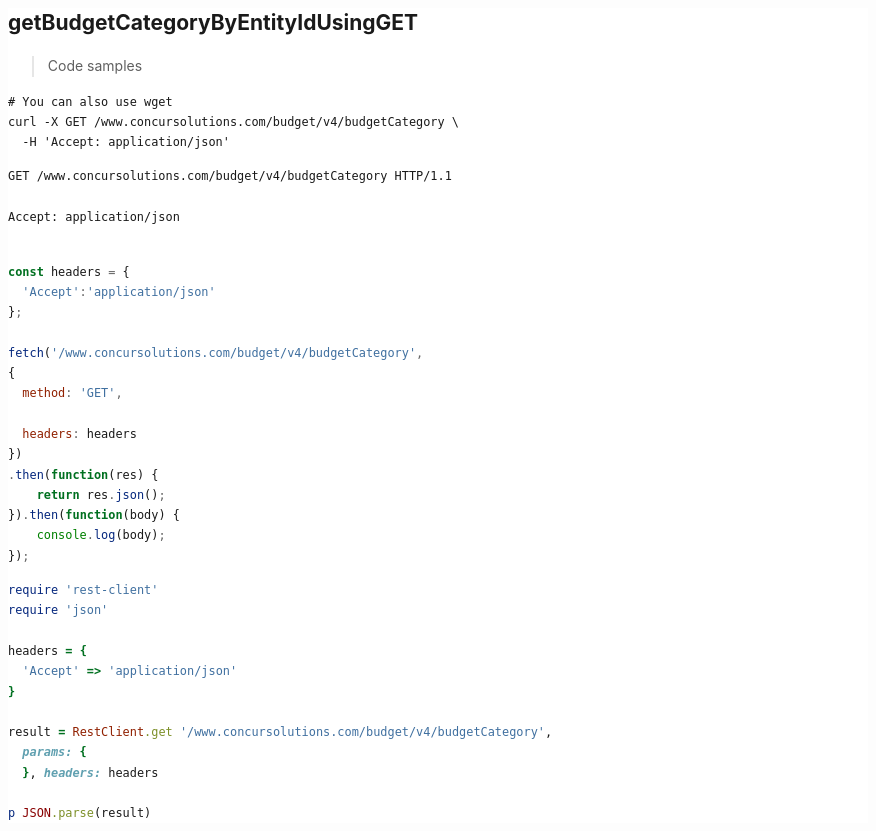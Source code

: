 ## getBudgetCategoryByEntityIdUsingGET

<a id="opIdgetBudgetCategoryByEntityIdUsingGET"></a>

> Code samples

```shell
# You can also use wget
curl -X GET /www.concursolutions.com/budget/v4/budgetCategory \
  -H 'Accept: application/json'

```

```http
GET /www.concursolutions.com/budget/v4/budgetCategory HTTP/1.1

Accept: application/json

```

```javascript

const headers = {
  'Accept':'application/json'
};

fetch('/www.concursolutions.com/budget/v4/budgetCategory',
{
  method: 'GET',

  headers: headers
})
.then(function(res) {
    return res.json();
}).then(function(body) {
    console.log(body);
});

```

```ruby
require 'rest-client'
require 'json'

headers = {
  'Accept' => 'application/json'
}

result = RestClient.get '/www.concursolutions.com/budget/v4/budgetCategory',
  params: {
  }, headers: headers

p JSON.parse(result)

```
